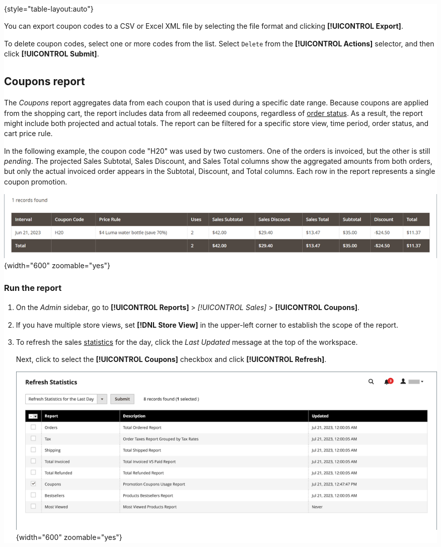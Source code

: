    {style="table-layout:auto"}

You can export coupon codes to a CSV or Excel XML file by selecting the file format and clicking **[!UICONTROL Export]**.

To delete coupon codes, select one or more codes from the list. Select `Delete` from the **[!UICONTROL Actions]**  selector, and then click **[!UICONTROL Submit]**.

## Coupons report

The _Coupons_ report aggregates data from each coupon that is used during a specific date range. Because coupons are applied from the shopping cart, the report includes data from all redeemed coupons, regardless of [order status](../stores-purchase/order-status.md). As a result, the report might include both projected and actual totals. The report can be filtered for a specific store view, time period, order status, and cart price rule.

In the following example, the coupon code "H20" was used by two customers. One of the orders is invoiced, but the other is still _pending_. The projected Sales Subtotal, Sales Discount, and Sales Total columns show the aggregated amounts from both orders, but only the actual invoiced order appears in the Subtotal, Discount, and Total columns. Each row in the report represents a single coupon promotion.

![Coupons report](./assets/reports-coupons.png){width="600" zoomable="yes"}

### Run the report

1. On the _Admin_ sidebar, go to **[!UICONTROL Reports]** > _[!UICONTROL Sales]_ > **[!UICONTROL Coupons]**.

1. If you have multiple store views, set **[!DNL Store View]** in the upper-left corner to establish the scope of the report.

1. To refresh the sales [statistics](../getting-started/sales-reports.md#refresh-statistics) for the day, click the _Last Updated_ message at the top of the workspace.
   
   Next, click to select the **[!UICONTROL Coupons]** checkbox and click **[!UICONTROL Refresh]**.

   ![Coupons report - refresh statistics](./assets/reports-coupons-refresh-statistics.png){width="600" zoomable="yes"}

